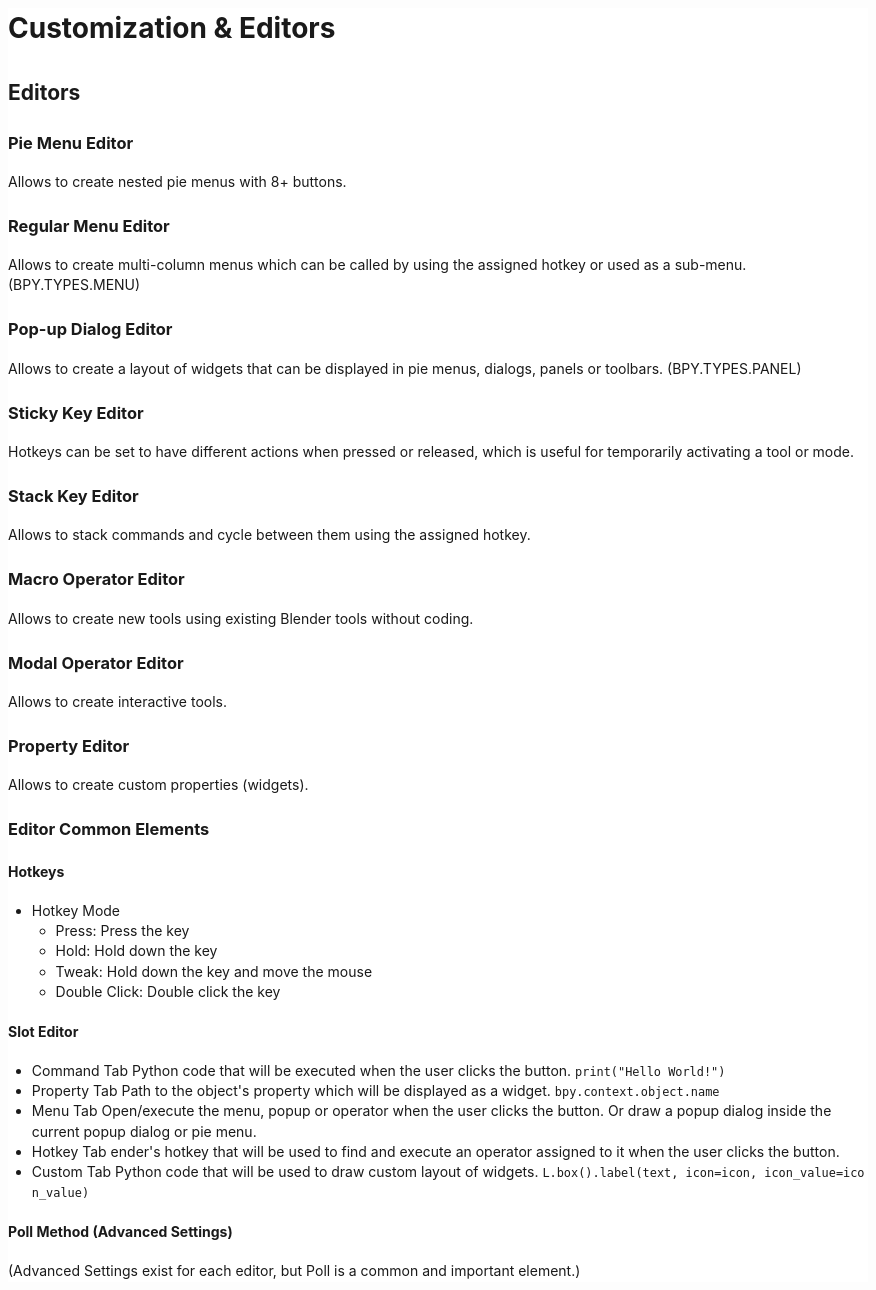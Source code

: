 
# Customization & Editors
## Editors
### Pie Menu Editor
Allows to create nested pie menus with 8+ buttons.
### Regular Menu Editor
Allows to create multi-column menus which can be called by using the assigned hotkey or used as a sub-menu. (BPY.TYPES.MENU)
### Pop-up Dialog Editor
Allows to create a layout of widgets that can be displayed in pie menus, dialogs, panels or toolbars. (BPY.TYPES.PANEL)
### Sticky Key Editor
Hotkeys can be set to have different actions when pressed or released, which is useful for temporarily activating a tool or mode.
### Stack Key Editor
Allows to stack commands and cycle between them using the assigned hotkey.
### Macro Operator Editor
Allows to create new tools using existing Blender tools without coding.
### Modal Operator Editor
Allows to create interactive tools.
### Property Editor
Allows to create custom properties (widgets).

### Editor Common Elements
#### Hotkeys
  - Hotkey Mode
      - Press: Press the key
      - Hold: Hold down the key
      - Tweak: Hold down the key and move the mouse
      - Double Click: Double click the key
#### Slot Editor
  - Command Tab
      Python code that will be executed when the user clicks the button.
      `print("Hello World!")`
  - Property Tab
      Path to the object's property which will be displayed as a widget.
      `bpy.context.object.name`
  - Menu Tab
      Open/execute the menu, popup or operator when the user clicks the button. Or draw a popup dialog inside the current popup dialog or pie menu.
  - Hotkey Tab
      ender's hotkey that will be used to find and execute an operator assigned to it when the user clicks the button.
  - Custom Tab
      Python code that will be used to draw custom layout of widgets.
      `L.box().label(text, icon=icon, icon_value=icon_value)`
#### Poll Method (Advanced Settings)
(Advanced Settings exist for each editor, but Poll is a common and important element.)
